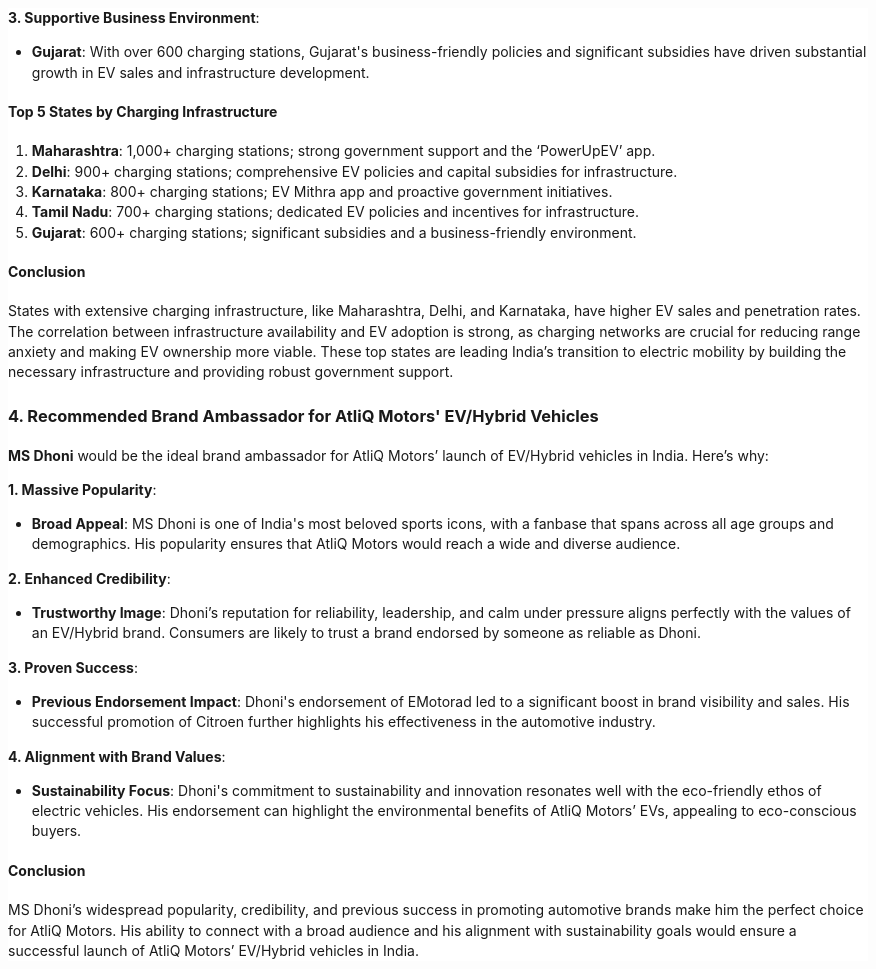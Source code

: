 **3. Supportive Business Environment**:
- **Gujarat**: With over 600 charging stations, Gujarat's business-friendly policies and significant subsidies have driven substantial growth in EV sales and infrastructure development.

#### Top 5 States by Charging Infrastructure

1. **Maharashtra**: 1,000+ charging stations; strong government support and the ‘PowerUpEV’ app.
2. **Delhi**: 900+ charging stations; comprehensive EV policies and capital subsidies for infrastructure.
3. **Karnataka**: 800+ charging stations; EV Mithra app and proactive government initiatives.
4. **Tamil Nadu**: 700+ charging stations; dedicated EV policies and incentives for infrastructure.
5. **Gujarat**: 600+ charging stations; significant subsidies and a business-friendly environment.

#### Conclusion

States with extensive charging infrastructure, like Maharashtra, Delhi, and Karnataka, have higher EV sales and penetration rates. The correlation between infrastructure availability and EV adoption is strong, as charging networks are crucial for reducing range anxiety and making EV ownership more viable. These top states are leading India’s transition to electric mobility by building the necessary infrastructure and providing robust government support.


### 4. Recommended Brand Ambassador for AtliQ Motors' EV/Hybrid Vehicles

**MS Dhoni** would be the ideal brand ambassador for AtliQ Motors’ launch of EV/Hybrid vehicles in India. Here’s why:

**1. Massive Popularity**:
- **Broad Appeal**: MS Dhoni is one of India's most beloved sports icons, with a fanbase that spans across all age groups and demographics. His popularity ensures that AtliQ Motors would reach a wide and diverse audience.

**2. Enhanced Credibility**:
- **Trustworthy Image**: Dhoni’s reputation for reliability, leadership, and calm under pressure aligns perfectly with the values of an EV/Hybrid brand. Consumers are likely to trust a brand endorsed by someone as reliable as Dhoni.

**3. Proven Success**:
- **Previous Endorsement Impact**: Dhoni's endorsement of EMotorad led to a significant boost in brand visibility and sales. His successful promotion of Citroen further highlights his effectiveness in the automotive industry.

**4. Alignment with Brand Values**:
- **Sustainability Focus**: Dhoni's commitment to sustainability and innovation resonates well with the eco-friendly ethos of electric vehicles. His endorsement can highlight the environmental benefits of AtliQ Motors’ EVs, appealing to eco-conscious buyers.

#### Conclusion

MS Dhoni’s widespread popularity, credibility, and previous success in promoting automotive brands make him the perfect choice for AtliQ Motors. His ability to connect with a broad audience and his alignment with sustainability goals would ensure a successful launch of AtliQ Motors’ EV/Hybrid vehicles in India.
